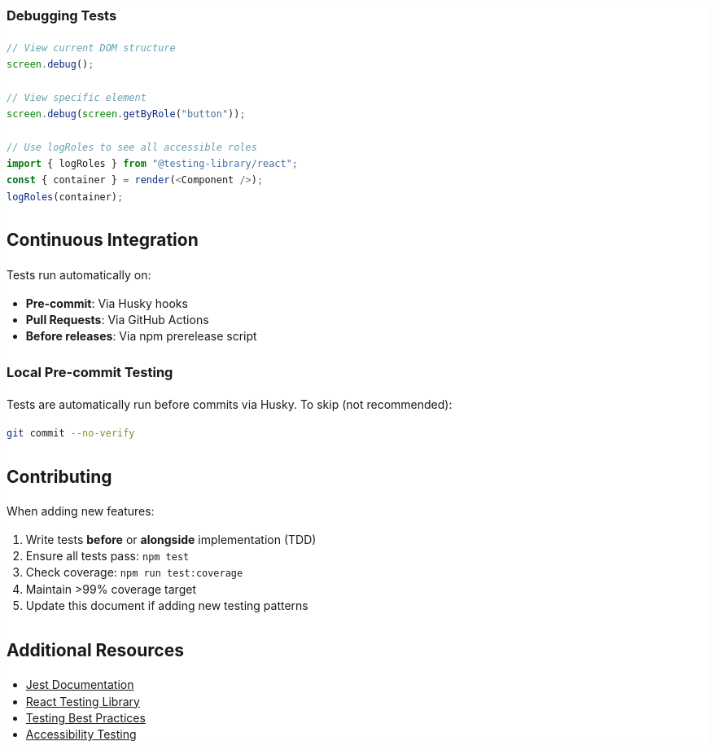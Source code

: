 ### Debugging Tests

```typescript
// View current DOM structure
screen.debug();

// View specific element
screen.debug(screen.getByRole("button"));

// Use logRoles to see all accessible roles
import { logRoles } from "@testing-library/react";
const { container } = render(<Component />);
logRoles(container);
```

## Continuous Integration

Tests run automatically on:

- **Pre-commit**: Via Husky hooks
- **Pull Requests**: Via GitHub Actions
- **Before releases**: Via npm prerelease script

### Local Pre-commit Testing

Tests are automatically run before commits via Husky. To skip (not recommended):

```bash
git commit --no-verify
```

## Contributing

When adding new features:

1. Write tests **before** or **alongside** implementation (TDD)
2. Ensure all tests pass: `npm test`
3. Check coverage: `npm run test:coverage`
4. Maintain >99% coverage target
5. Update this document if adding new testing patterns

## Additional Resources

- [Jest Documentation](https://jestjs.io/)
- [React Testing Library](https://testing-library.com/react)
- [Testing Best Practices](https://kentcdodds.com/blog/common-mistakes-with-react-testing-library)
- [Accessibility Testing](https://testing-library.com/docs/queries/about/#priority)
